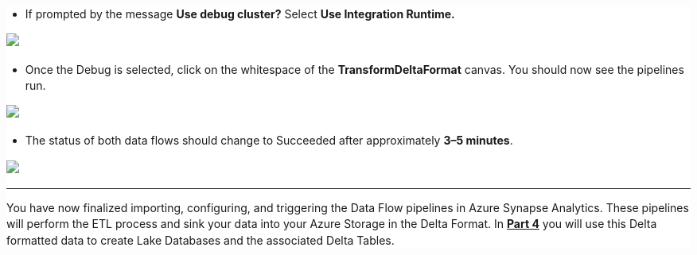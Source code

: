 -   If prompted by the message **Use debug cluster?** Select **Use Integration Runtime.**

![](https://cdn-images-1.medium.com/max/800/1*2QOJHILNEhBj_wvURLJcNw.png)

-   Once the Debug is selected, click on the whitespace of the **TransformDeltaFormat** canvas. You should now see the pipelines run.

![](https://cdn-images-1.medium.com/max/800/1*Vmef00HBSRdMgo3j_43kfQ.png)

-   The status of both data flows should change to Succeeded after approximately **3–5 minutes**.

![](https://cdn-images-1.medium.com/max/800/1*D2WCJYg1JkKrqH89eJ4q8w.png)

----------

You have now finalized importing, configuring, and triggering the Data Flow pipelines in Azure Synapse Analytics. These pipelines will perform the ETL process and sink your data into your Azure Storage in the Delta Format. In [**Part 4**](https://github.com/AllgeierSchweiz/azure-data-lakehouse-lab/blob/main/series/Creating%20a%20Data%20Lakehouse%20with%20Azure%20Synapse%20Analytics%20(Part%204%20of%205).md) you will use this Delta formatted data to create Lake Databases and the associated Delta Tables.

